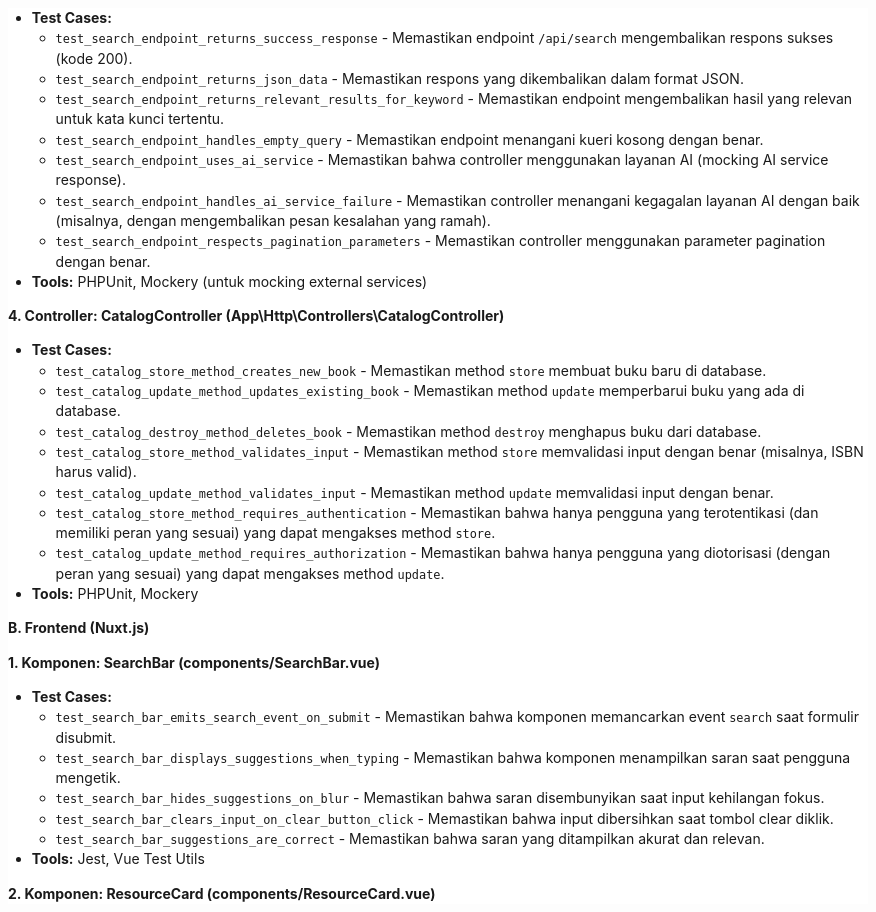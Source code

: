 *   **Test Cases:**
    *   `test_search_endpoint_returns_success_response` - Memastikan endpoint `/api/search` mengembalikan respons sukses (kode 200).
    *   `test_search_endpoint_returns_json_data` - Memastikan respons yang dikembalikan dalam format JSON.
    *   `test_search_endpoint_returns_relevant_results_for_keyword` - Memastikan endpoint mengembalikan hasil yang relevan untuk kata kunci tertentu.
    *   `test_search_endpoint_handles_empty_query` - Memastikan endpoint menangani kueri kosong dengan benar.
    *   `test_search_endpoint_uses_ai_service` - Memastikan bahwa controller menggunakan layanan AI (mocking AI service response).
    *   `test_search_endpoint_handles_ai_service_failure` - Memastikan controller menangani kegagalan layanan AI dengan baik (misalnya, dengan mengembalikan pesan kesalahan yang ramah).
    *   `test_search_endpoint_respects_pagination_parameters` - Memastikan controller menggunakan parameter pagination dengan benar.
*   **Tools:** PHPUnit, Mockery (untuk mocking external services)

**4. Controller: CatalogController (App\Http\Controllers\CatalogController)**

*   **Test Cases:**
    *   `test_catalog_store_method_creates_new_book` - Memastikan method `store` membuat buku baru di database.
    *   `test_catalog_update_method_updates_existing_book` - Memastikan method `update` memperbarui buku yang ada di database.
    *   `test_catalog_destroy_method_deletes_book` - Memastikan method `destroy` menghapus buku dari database.
    *   `test_catalog_store_method_validates_input` - Memastikan method `store` memvalidasi input dengan benar (misalnya, ISBN harus valid).
    *   `test_catalog_update_method_validates_input` - Memastikan method `update` memvalidasi input dengan benar.
    *   `test_catalog_store_method_requires_authentication` - Memastikan bahwa hanya pengguna yang terotentikasi (dan memiliki peran yang sesuai) yang dapat mengakses method `store`.
    *   `test_catalog_update_method_requires_authorization` - Memastikan bahwa hanya pengguna yang diotorisasi (dengan peran yang sesuai) yang dapat mengakses method `update`.
*   **Tools:** PHPUnit, Mockery

**B. Frontend (Nuxt.js)**

**1. Komponen: SearchBar (components/SearchBar.vue)**

*   **Test Cases:**
    *   `test_search_bar_emits_search_event_on_submit` - Memastikan bahwa komponen memancarkan event `search` saat formulir disubmit.
    *   `test_search_bar_displays_suggestions_when_typing` - Memastikan bahwa komponen menampilkan saran saat pengguna mengetik.
    *   `test_search_bar_hides_suggestions_on_blur` - Memastikan bahwa saran disembunyikan saat input kehilangan fokus.
    *   `test_search_bar_clears_input_on_clear_button_click` - Memastikan bahwa input dibersihkan saat tombol clear diklik.
    *   `test_search_bar_suggestions_are_correct` - Memastikan bahwa saran yang ditampilkan akurat dan relevan.
*   **Tools:** Jest, Vue Test Utils

**2. Komponen: ResourceCard (components/ResourceCard.vue)**
